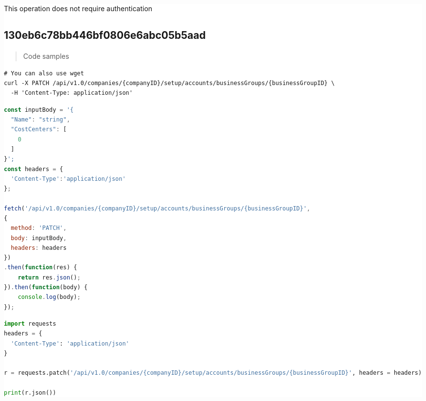 <aside class="success">
This operation does not require authentication
</aside>

## 130eb6c78bb446bf0806e6abc05b5aad

<a id="opId130eb6c78bb446bf0806e6abc05b5aad"></a>

> Code samples

```shell
# You can also use wget
curl -X PATCH /api/v1.0/companies/{companyID}/setup/accounts/businessGroups/{businessGroupID} \
  -H 'Content-Type: application/json'

```

```javascript
const inputBody = '{
  "Name": "string",
  "CostCenters": [
    0
  ]
}';
const headers = {
  'Content-Type':'application/json'
};

fetch('/api/v1.0/companies/{companyID}/setup/accounts/businessGroups/{businessGroupID}',
{
  method: 'PATCH',
  body: inputBody,
  headers: headers
})
.then(function(res) {
    return res.json();
}).then(function(body) {
    console.log(body);
});

```

```python
import requests
headers = {
  'Content-Type': 'application/json'
}

r = requests.patch('/api/v1.0/companies/{companyID}/setup/accounts/businessGroups/{businessGroupID}', headers = headers)

print(r.json())

```
